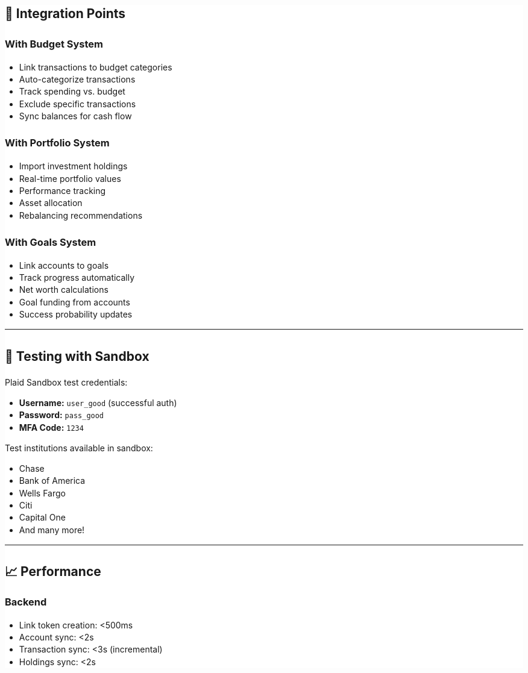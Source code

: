 
## 🎯 Integration Points

### With Budget System
- Link transactions to budget categories
- Auto-categorize transactions
- Track spending vs. budget
- Exclude specific transactions
- Sync balances for cash flow

### With Portfolio System
- Import investment holdings
- Real-time portfolio values
- Performance tracking
- Asset allocation
- Rebalancing recommendations

### With Goals System
- Link accounts to goals
- Track progress automatically
- Net worth calculations
- Goal funding from accounts
- Success probability updates

---

## 🧪 Testing with Sandbox

Plaid Sandbox test credentials:
- **Username:** `user_good` (successful auth)
- **Password:** `pass_good`
- **MFA Code:** `1234`

Test institutions available in sandbox:
- Chase
- Bank of America
- Wells Fargo
- Citi
- Capital One
- And many more!

---

## 📈 Performance

### Backend
- Link token creation: <500ms
- Account sync: <2s
- Transaction sync: <3s (incremental)
- Holdings sync: <2s
